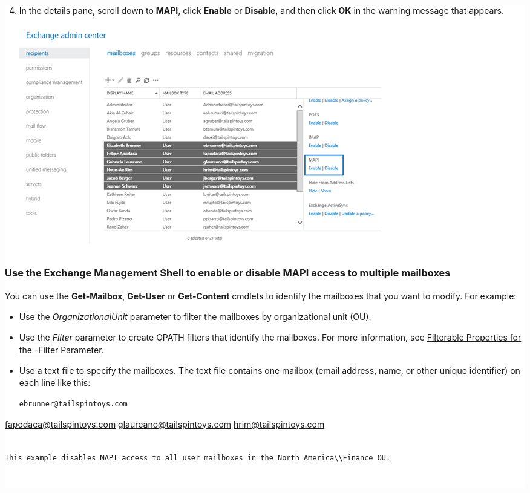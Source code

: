   
4. In the details pane, scroll down to **MAPI**, click **Enable** or **Disable**, and then click **OK** in the warning message that appears.
    
     ![Bulk select mailboxes in the EAC to enable or disable MAPI](images/4bd368a0-cd9e-4eb7-97b6-001cad02bc2d.png)
  

  

  

### Use the Exchange Management Shell to enable or disable MAPI access to multiple mailboxes

You can use the **Get-Mailbox**, **Get-User** or **Get-Content** cmdlets to identify the mailboxes that you want to modify. For example:
  
    
    

- Use the  _OrganizationalUnit_ parameter to filter the mailboxes by organizational unit (OU).
    
  
- Use the  _Filter_ parameter to create OPATH filters that identify the mailboxes. For more information, see [Filterable Properties for the -Filter Parameter](http://technet.microsoft.com/library/b02b0005-2fb6-4bc2-8815-305259fa5432.aspx).
    
  
- Use a text file to specify the mailboxes. The text file contains one mailbox (email address, name, or other unique identifier) on each line like this:
    
  ```
  ebrunner@tailspintoys.com
fapodaca@tailspintoys.com
glaureano@tailspintoys.com
hrim@tailspintoys.com
  ```

This example disables MAPI access to all user mailboxes in the North America\\Finance OU.
  
    